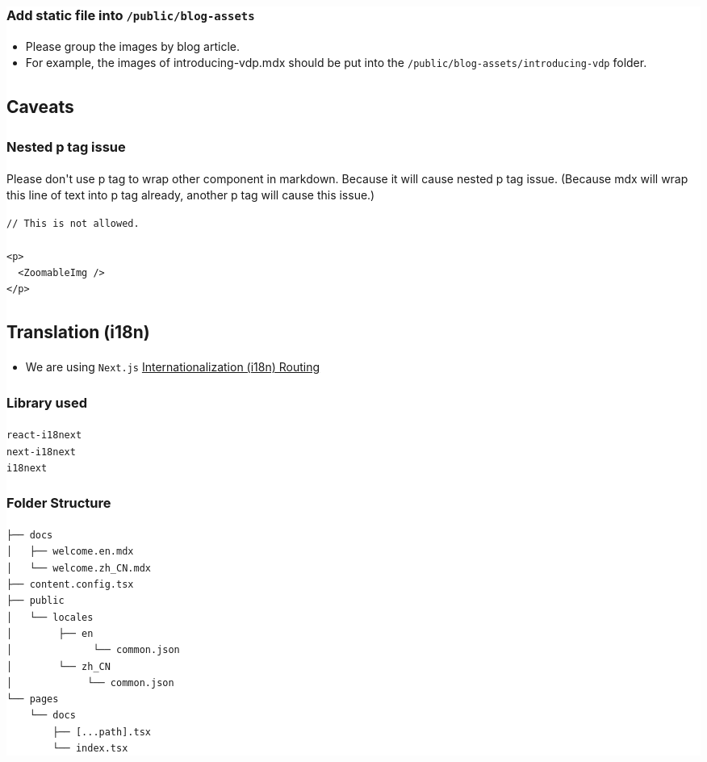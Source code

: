 ### Add static file into `/public/blog-assets`

- Please group the images by blog article.
- For example, the images of introducing-vdp.mdx should be put into the `/public/blog-assets/introducing-vdp` folder.

## Caveats

### Nested p tag issue

Please don't use p tag to wrap other component in markdown. Because it will cause nested p tag issue. (Because mdx will wrap this line of text into p tag already, another p tag will cause this issue.)

```mdx
// This is not allowed.

<p>
  <ZoomableImg />
</p>
```

## Translation (i18n)

- We are using `Next.js` [Internationalization (i18n) Routing](https://nextjs.org/docs/pages/building-your-application/routing/internationalization)

### Library used

```
react-i18next
next-i18next
i18next
```

### Folder Structure

```
├── docs
│   ├── welcome.en.mdx
│   └── welcome.zh_CN.mdx
├── content.config.tsx
├── public
│   └── locales
│        ├── en
│              └── common.json
│        └── zh_CN
│             └── common.json
└── pages
    └── docs
        ├── [...path].tsx
        └── index.tsx
```


[^1]: [Nodejs - Downloads](https://nodejs.org/en/download/)
[^2]: [Pnpm - Installation](https://pnpm.io/installation)